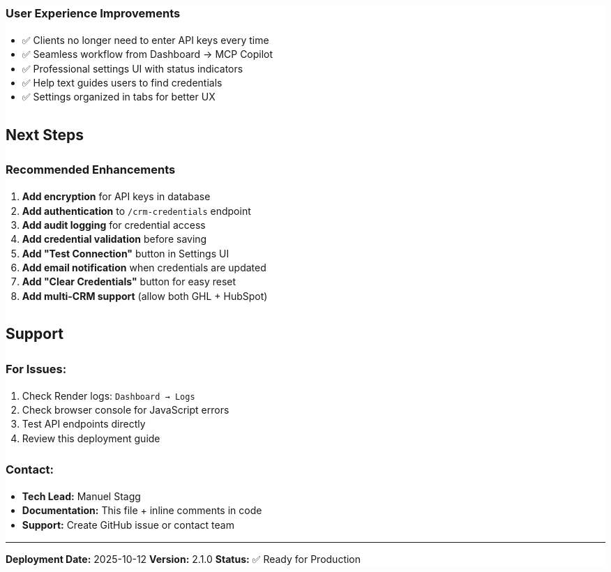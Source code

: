 ### User Experience Improvements
- ✅ Clients no longer need to enter API keys every time
- ✅ Seamless workflow from Dashboard → MCP Copilot
- ✅ Professional settings UI with status indicators
- ✅ Help text guides users to find credentials
- ✅ Settings organized in tabs for better UX

## Next Steps

### Recommended Enhancements
1. **Add encryption** for API keys in database
2. **Add authentication** to `/crm-credentials` endpoint
3. **Add audit logging** for credential access
4. **Add credential validation** before saving
5. **Add "Test Connection"** button in Settings UI
6. **Add email notification** when credentials are updated
7. **Add "Clear Credentials"** button for easy reset
8. **Add multi-CRM support** (allow both GHL + HubSpot)

## Support

### For Issues:
1. Check Render logs: `Dashboard → Logs`
2. Check browser console for JavaScript errors
3. Test API endpoints directly
4. Review this deployment guide

### Contact:
- **Tech Lead:** Manuel Stagg
- **Documentation:** This file + inline comments in code
- **Support:** Create GitHub issue or contact team

---

**Deployment Date:** 2025-10-12
**Version:** 2.1.0
**Status:** ✅ Ready for Production

